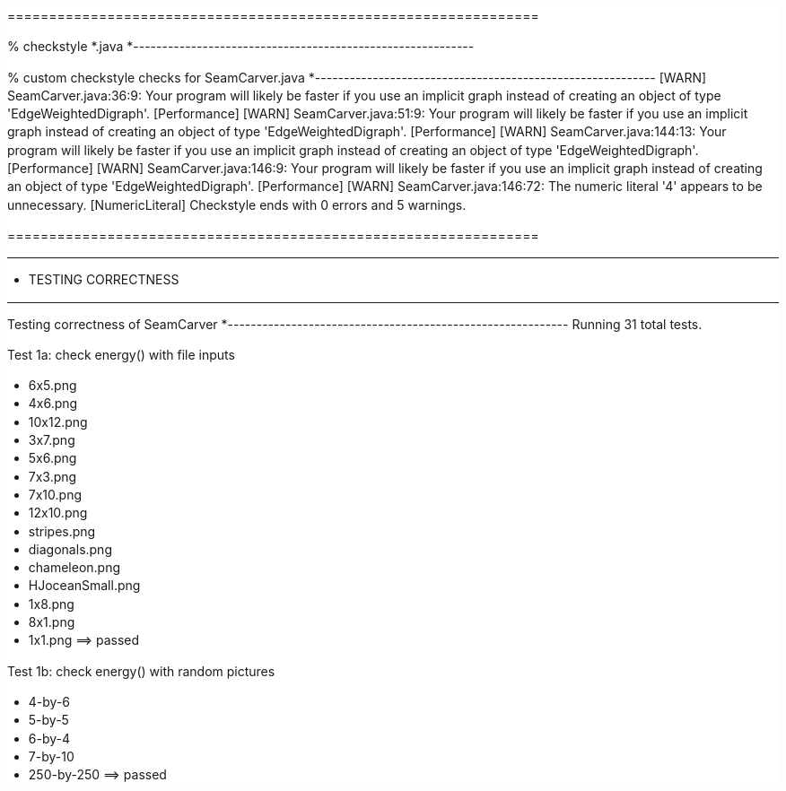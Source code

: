 
================================================================


% checkstyle *.java
*-----------------------------------------------------------

% custom checkstyle checks for SeamCarver.java
*-----------------------------------------------------------
[WARN] SeamCarver.java:36:9: Your program will likely be faster if you use an implicit graph instead of creating an object of type 'EdgeWeightedDigraph'. [Performance]
[WARN] SeamCarver.java:51:9: Your program will likely be faster if you use an implicit graph instead of creating an object of type 'EdgeWeightedDigraph'. [Performance]
[WARN] SeamCarver.java:144:13: Your program will likely be faster if you use an implicit graph instead of creating an object of type 'EdgeWeightedDigraph'. [Performance]
[WARN] SeamCarver.java:146:9: Your program will likely be faster if you use an implicit graph instead of creating an object of type 'EdgeWeightedDigraph'. [Performance]
[WARN] SeamCarver.java:146:72: The numeric literal '4' appears to be unnecessary. [NumericLiteral]
Checkstyle ends with 0 errors and 5 warnings.


================================================================


********************************************************************************
*  TESTING CORRECTNESS
********************************************************************************

Testing correctness of SeamCarver
*-----------------------------------------------------------
Running 31 total tests.

Test 1a: check energy() with file inputs
  * 6x5.png
  * 4x6.png
  * 10x12.png
  * 3x7.png
  * 5x6.png
  * 7x3.png
  * 7x10.png
  * 12x10.png
  * stripes.png
  * diagonals.png
  * chameleon.png
  * HJoceanSmall.png
  * 1x8.png
  * 8x1.png
  * 1x1.png
==> passed

Test 1b: check energy() with random pictures
  * 4-by-6
  * 5-by-5
  * 6-by-4
  * 7-by-10
  * 250-by-250
==> passed

